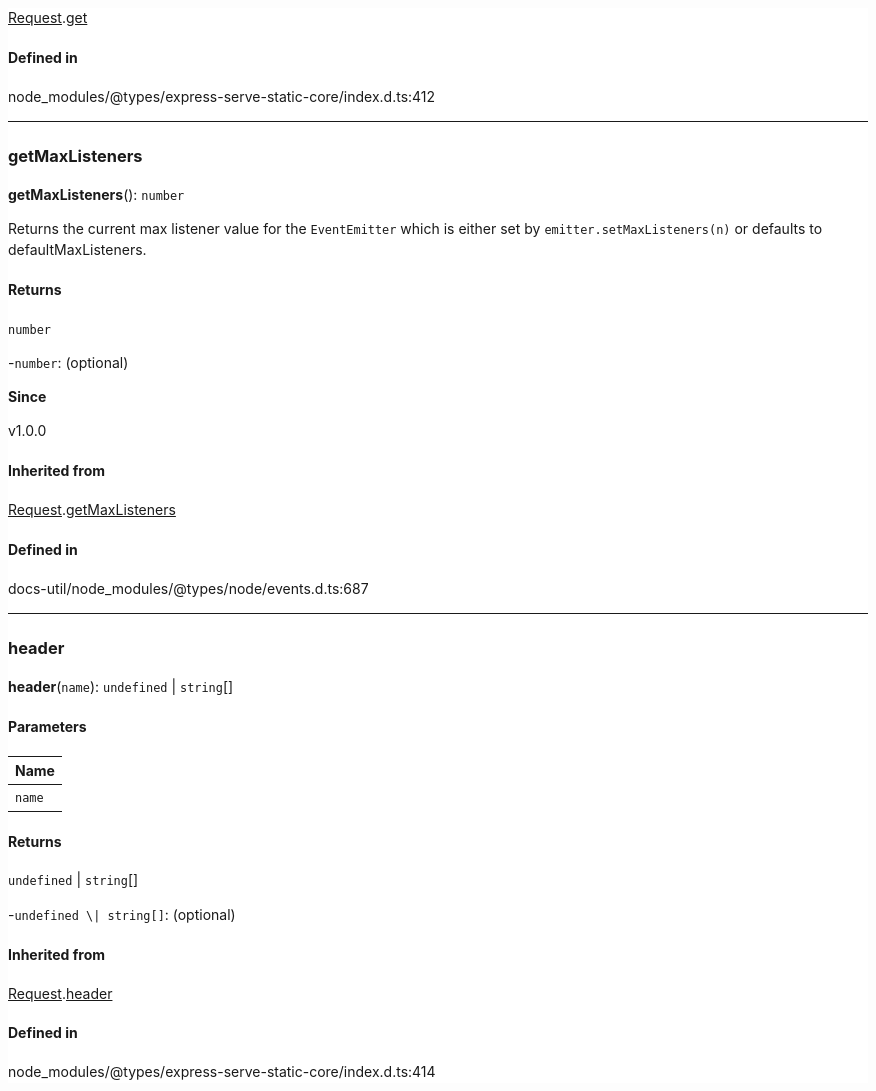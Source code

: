 [Request](Request-1.md).[get](Request-1.md#get)

#### Defined in

node_modules/@types/express-serve-static-core/index.d.ts:412

___

### getMaxListeners

**getMaxListeners**(): `number`

Returns the current max listener value for the `EventEmitter` which is either
set by `emitter.setMaxListeners(n)` or defaults to defaultMaxListeners.

#### Returns

`number`

-`number`: (optional) 

**Since**

v1.0.0

#### Inherited from

[Request](Request-1.md).[getMaxListeners](Request-1.md#getmaxlisteners)

#### Defined in

docs-util/node_modules/@types/node/events.d.ts:687

___

### header

**header**(`name`): `undefined` \| `string`[]

#### Parameters

| Name |
| :------ |
| `name` | ``"set-cookie"`` |

#### Returns

`undefined` \| `string`[]

-`undefined \| string[]`: (optional) 

#### Inherited from

[Request](Request-1.md).[header](Request-1.md#header)

#### Defined in

node_modules/@types/express-serve-static-core/index.d.ts:414
